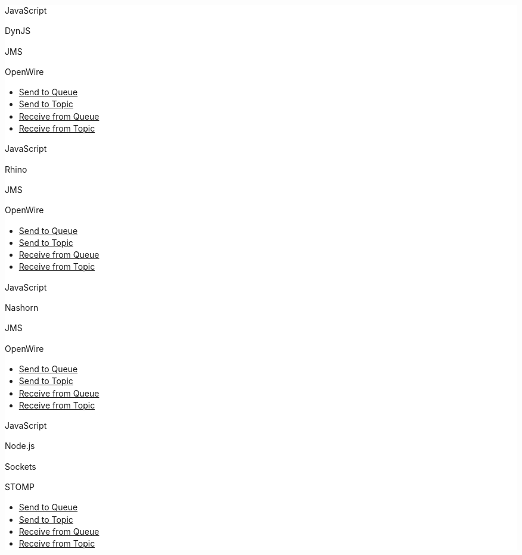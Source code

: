 JavaScript

DynJS

JMS

OpenWire

*   [Send to Queue](https://simplesassim.wordpress.com/2014/01/02/how-to-send-a-message-to-an-apache-activemq-queue-with-dynjs/)
*   [Send to Topic](https://simplesassim.wordpress.com/2014/01/02/how-to-send-a-message-to-an-apache-activemq-topic-with-dynjs/)
*   [Receive from Queue](https://simplesassim.wordpress.com/2014/01/02/how-to-receive-a-message-from-an-apache-activemq-queue-with-dynjs/)
*   [Receive from Topic](https://simplesassim.wordpress.com/2014/01/02/how-to-receive-a-message-from-an-apache-activemq-topic-with-dynjs/)

JavaScript

Rhino

JMS

OpenWire

*   [Send to Queue](https://simplesassim.wordpress.com/2013/12/31/how-to-send-a-message-to-an-apache-activemq-queue-with-rhino/)
*   [Send to Topic](https://simplesassim.wordpress.com/2013/12/31/how-to-send-a-message-to-an-apache-activemq-topic-with-rhino/)
*   [Receive from Queue](https://simplesassim.wordpress.com/2013/12/31/how-to-receive-a-message-from-an-apache-activemq-queue-with-rhino/)
*   [Receive from Topic](https://simplesassim.wordpress.com/2013/12/31/how-to-receive-a-message-from-an-apache-activemq-topic-with-rhino/)

JavaScript

Nashorn

JMS

OpenWire

*   [Send to Queue](https://simplesassim.wordpress.com/2013/12/31/how-to-send-a-message-to-an-apache-activemq-queue-with-nashorn/)
*   [Send to Topic](https://simplesassim.wordpress.com/2013/12/31/how-to-send-a-message-to-an-apache-activemq-topic-with-nashorn/)
*   [Receive from Queue](https://simplesassim.wordpress.com/2013/12/31/how-to-receive-a-message-from-an-apache-activemq-queue-with-nashorn/)
*   [Receive from Topic](https://simplesassim.wordpress.com/2013/12/31/how-to-receive-a-message-from-an-apache-activemq-topic-with-nashorn/)

JavaScript

Node.js

Sockets

STOMP

*   [Send to Queue](https://simplesassim.wordpress.com/2016/03/13/how-to-send-a-message-to-an-apache-activemq-queue-with-node-js/)
*   [Send to Topic](https://simplesassim.wordpress.com/2016/03/13/how-to-send-a-message-to-an-apache-activemq-topic-with-node-js/)
*   [Receive from Queue](https://simplesassim.wordpress.com/2016/03/13/how-to-receive-a-message-from-an-apache-activemq-queue-with-node-js/)
*   [Receive from Topic](https://simplesassim.wordpress.com/2016/03/13/how-to-receive-a-message-from-an-apache-activemq-topic-with-node-js/)
